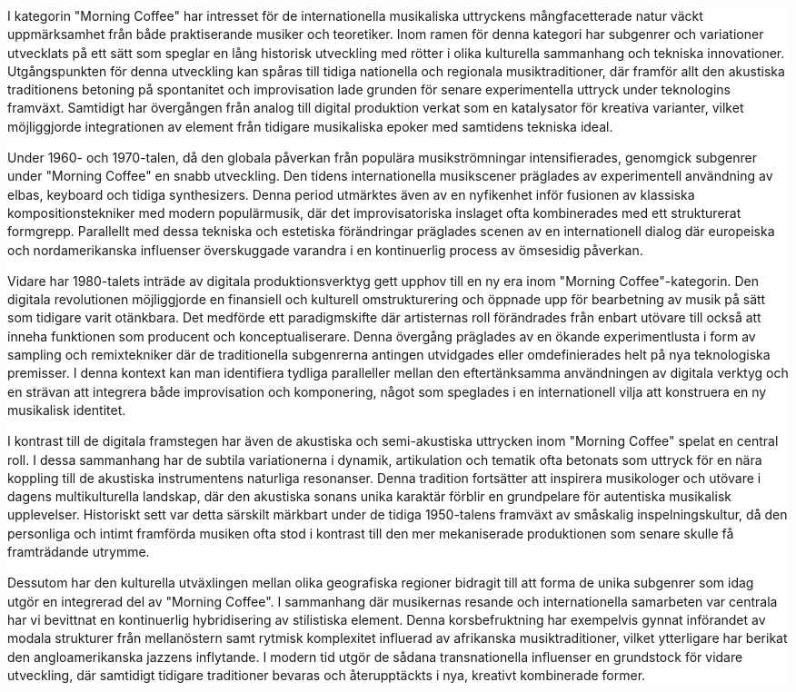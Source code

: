 I kategorin "Morning Coffee" har intresset för de internationella musikaliska uttryckens
mångfacetterade natur väckt uppmärksamhet från både praktiserande musiker och teoretiker. Inom ramen
för denna kategori har subgenrer och variationer utvecklats på ett sätt som speglar en lång
historisk utveckling med rötter i olika kulturella sammanhang och tekniska innovationer.
Utgångspunkten för denna utveckling kan spåras till tidiga nationella och regionala
musiktraditioner, där framför allt den akustiska traditionens betoning på spontanitet och
improvisation lade grunden för senare experimentella uttryck under teknologins framväxt. Samtidigt
har övergången från analog till digital produktion verkat som en katalysator för kreativa varianter,
vilket möjliggjorde integrationen av element från tidigare musikaliska epoker med samtidens tekniska
ideal.

Under 1960- och 1970-talen, då den globala påverkan från populära musikströmningar intensifierades,
genomgick subgenrer under "Morning Coffee" en snabb utveckling. Den tidens internationella
musikscener präglades av experimentell användning av elbas, keyboard och tidiga synthesizers. Denna
period utmärktes även av en nyfikenhet inför fusionen av klassiska kompositionstekniker med modern
populärmusik, där det improvisatoriska inslaget ofta kombinerades med ett strukturerat formgrepp.
Parallellt med dessa tekniska och estetiska förändringar präglades scenen av en internationell
dialog där europeiska och nordamerikanska influenser överskuggade varandra i en kontinuerlig process
av ömsesidig påverkan.

Vidare har 1980-talets inträde av digitala produktionsverktyg gett upphov till en ny era inom
"Morning Coffee"-kategorin. Den digitala revolutionen möjliggjorde en finansiell och kulturell
omstrukturering och öppnade upp för bearbetning av musik på sätt som tidigare varit otänkbara. Det
medförde ett paradigmskifte där artisternas roll förändrades från enbart utövare till också att
inneha funktionen som producent och konceptualiserare. Denna övergång präglades av en ökande
experimentlusta i form av sampling och remixtekniker där de traditionella subgenrerna antingen
utvidgades eller omdefinierades helt på nya teknologiska premisser. I denna kontext kan man
identifiera tydliga paralleller mellan den eftertänksamma användningen av digitala verktyg och en
strävan att integrera både improvisation och komponering, något som speglades i en internationell
vilja att konstruera en ny musikalisk identitet.

I kontrast till de digitala framstegen har även de akustiska och semi-akustiska uttrycken inom
"Morning Coffee" spelat en central roll. I dessa sammanhang har de subtila variationerna i dynamik,
artikulation och tematik ofta betonats som uttryck för en nära koppling till de akustiska
instrumentens naturliga resonanser. Denna tradition fortsätter att inspirera musikologer och utövare
i dagens multikulturella landskap, där den akustiska sonans unika karaktär förblir en grundpelare
för autentiska musikalisk upplevelser. Historiskt sett var detta särskilt märkbart under de tidiga
1950-talens framväxt av småskalig inspelningskultur, då den personliga och intimt framförda musiken
ofta stod i kontrast till den mer mekaniserade produktionen som senare skulle få framträdande
utrymme.

Dessutom har den kulturella utväxlingen mellan olika geografiska regioner bidragit till att forma de
unika subgenrer som idag utgör en integrerad del av "Morning Coffee". I sammanhang där musikernas
resande och internationella samarbeten var centrala har vi bevittnat en kontinuerlig hybridisering
av stilistiska element. Denna korsbefruktning har exempelvis gynnat införandet av modala strukturer
från mellanöstern samt rytmisk komplexitet influerad av afrikanska musiktraditioner, vilket
ytterligare har berikat den angloamerikanska jazzens inflytande. I modern tid utgör de sådana
transnationella influenser en grundstock för vidare utveckling, där samtidigt tidigare traditioner
bevaras och återupptäckts i nya, kreativt kombinerade former.
